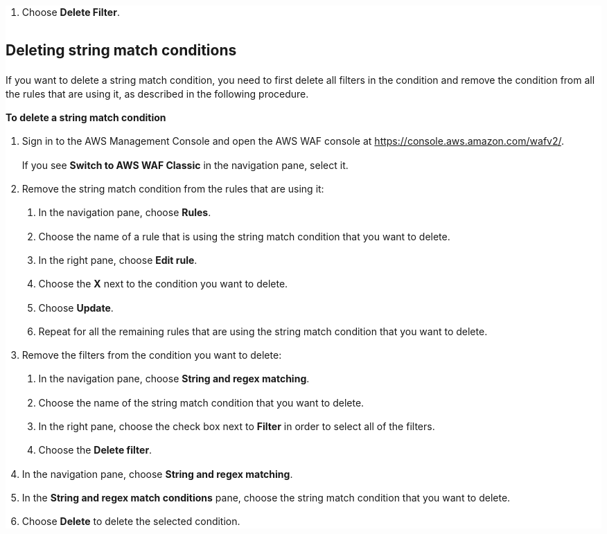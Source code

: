    1. Choose **Delete Filter**\.

## Deleting string match conditions<a name="classic-web-acl-string-conditions-deleting"></a>

If you want to delete a string match condition, you need to first delete all filters in the condition and remove the condition from all the rules that are using it, as described in the following procedure\.<a name="classic-web-acl-string-conditions-deleting-procedure"></a>

**To delete a string match condition**

1. Sign in to the AWS Management Console and open the AWS WAF console at [https://console\.aws\.amazon\.com/wafv2/](https://console.aws.amazon.com/wafv2/)\. 

   If you see **Switch to AWS WAF Classic** in the navigation pane, select it\.

1. Remove the string match condition from the rules that are using it:

   1. In the navigation pane, choose **Rules**\.

   1. Choose the name of a rule that is using the string match condition that you want to delete\.

   1. In the right pane, choose **Edit rule**\.

   1. Choose the **X** next to the condition you want to delete\.

   1. Choose **Update**\.

   1. Repeat for all the remaining rules that are using the string match condition that you want to delete\.

1. Remove the filters from the condition you want to delete:

   1. In the navigation pane, choose **String and regex matching**\.

   1. Choose the name of the string match condition that you want to delete\.

   1. In the right pane, choose the check box next to **Filter** in order to select all of the filters\.

   1. Choose the **Delete filter**\.

1. In the navigation pane, choose **String and regex matching**\.

1. In the **String and regex match conditions** pane, choose the string match condition that you want to delete\.

1. Choose **Delete** to delete the selected condition\.